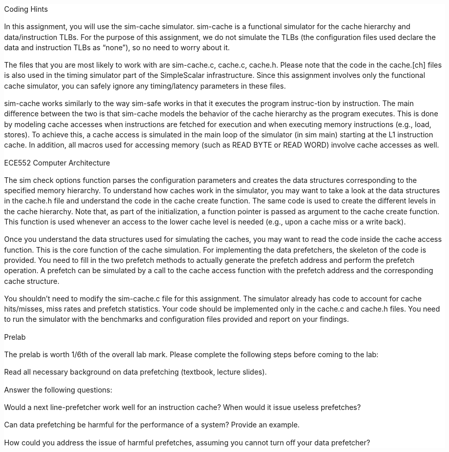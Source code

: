 Coding Hints

In this assignment, you will use the sim-cache simulator. sim-cache is a functional simulator for the cache hierarchy and data/instruction TLBs. For the purpose of this assignment, we do not simulate the TLBs (the configuration files used declare the data and instruction TLBs as “none”), so no need to worry about it.

The files that you are most likely to work with are sim-cache.c, cache.c, cache.h. Please note that the code in the cache.[ch] files is also used in the timing simulator part of the SimpleScalar infrastructure. Since this assignment involves only the functional cache simulator, you can safely ignore any timing/latency parameters in these files.

sim-cache works similarly to the way sim-safe works in that it executes the program instruc-tion by instruction. The main diﬀerence between the two is that sim-cache models the behavior of the cache hierarchy as the program executes. This is done by modeling cache accesses when instructions are fetched for execution and when executing memory instructions (e.g., load, stores). To achieve this, a cache access is simulated in the main loop of the simulator (in sim main) starting at the L1 instruction cache. In addition, all macros used for accessing memory (such as READ BYTE or READ WORD) involve cache accesses as well.

ECE552 Computer Architecture

The sim check options function parses the configuration parameters and creates the data structures corresponding to the specified memory hierarchy. To understand how caches work in the simulator, you may want to take a look at the data structures in the cache.h file and understand the code in the cache create function. The same code is used to create the diﬀerent levels in the cache hierarchy. Note that, as part of the initialization, a function pointer is passed as argument to the cache create function. This function is used whenever an access to the lower cache level is needed (e.g., upon a cache miss or a write back).

Once you understand the data structures used for simulating the caches, you may want to read the code inside the cache access function. This is the core function of the cache simulation. For implementing the data prefetchers, the skeleton of the code is provided. You need to fill in the two prefetch methods to actually generate the prefetch address and perform the prefetch operation. A prefetch can be simulated by a call to the cache access function with the prefetch address and the corresponding cache structure.

You shouldn’t need to modify the sim-cache.c file for this assignment. The simulator already has code to account for cache hits/misses, miss rates and prefetch statistics. Your code should be implemented only in the cache.c and cache.h files. You need to run the simulator with the benchmarks and configuration files provided and report on your findings.

Prelab

The prelab is worth 1/6th of the overall lab mark. Please complete the following steps before coming to the lab:

Read all necessary background on data prefetching (textbook, lecture slides).

Answer the following questions:

Would a next line-prefetcher work well for an instruction cache? When would it issue useless prefetches?

Can data prefetching be harmful for the performance of a system? Provide an example.

How could you address the issue of harmful prefetches, assuming you cannot turn oﬀ your data prefetcher?
